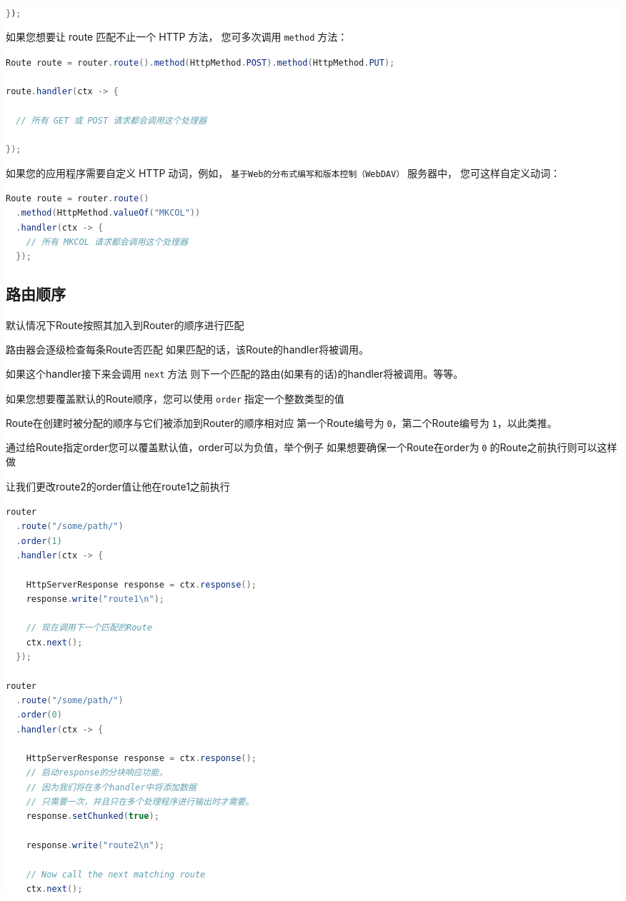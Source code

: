 ```java
});
```

如果您想要让 route 匹配不止一个 HTTP 方法， 您可多次调用 `method` 方法：

```java
Route route = router.route().method(HttpMethod.POST).method(HttpMethod.PUT);

route.handler(ctx -> {

  // 所有 GET 或 POST 请求都会调用这个处理器

});
```

如果您的应用程序需要自定义 HTTP 动词，例如， `基于Web的分布式编写和版本控制（WebDAV）` 服务器中， 您可这样自定义动词：

```java
Route route = router.route()
  .method(HttpMethod.valueOf("MKCOL"))
  .handler(ctx -> {
    // 所有 MKCOL 请求都会调用这个处理器
  });
```

## 路由顺序

默认情况下Route按照其加入到Router的顺序进行匹配

路由器会逐级检查每条Route否匹配 如果匹配的话，该Route的handler将被调用。

如果这个handler接下来会调用 `next` 方法 则下一个匹配的路由(如果有的话)的handler将被调用。等等。

如果您想要覆盖默认的Route顺序，您可以使用 `order` 指定一个整数类型的值

Route在创建时被分配的顺序与它们被添加到Router的顺序相对应 第一个Route编号为 `0`，第二个Route编号为 `1`，以此类推。

通过给Route指定order您可以覆盖默认值，order可以为负值，举个例子 如果想要确保一个Route在order为 `0` 的Route之前执行则可以这样做

让我们更改route2的order值让他在route1之前执行

```java
router
  .route("/some/path/")
  .order(1)
  .handler(ctx -> {

    HttpServerResponse response = ctx.response();
    response.write("route1\n");

    // 现在调用下一个匹配的Route
    ctx.next();
  });

router
  .route("/some/path/")
  .order(0)
  .handler(ctx -> {

    HttpServerResponse response = ctx.response();
    // 启动response的分块响应功能，
    // 因为我们将在多个handler中将添加数据
    // 只需要一次，并且只在多个处理程序进行输出时才需要。
    response.setChunked(true);

    response.write("route2\n");

    // Now call the next matching route
    ctx.next();
```
